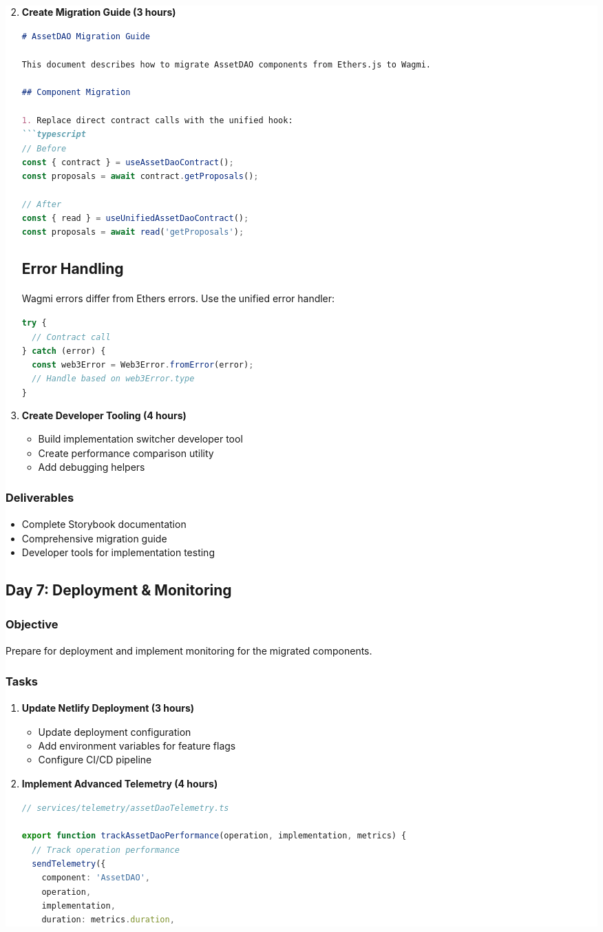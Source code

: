 2. **Create Migration Guide (3 hours)**
   ```markdown
   # AssetDAO Migration Guide
   
   This document describes how to migrate AssetDAO components from Ethers.js to Wagmi.
   
   ## Component Migration
   
   1. Replace direct contract calls with the unified hook:
   ```typescript
   // Before
   const { contract } = useAssetDaoContract();
   const proposals = await contract.getProposals();
   
   // After
   const { read } = useUnifiedAssetDaoContract();
   const proposals = await read('getProposals');
   ```
   
   ## Error Handling
   
   Wagmi errors differ from Ethers errors. Use the unified error handler:
   ```typescript
   try {
     // Contract call
   } catch (error) {
     const web3Error = Web3Error.fromError(error);
     // Handle based on web3Error.type
   }
   ```
   ```

3. **Create Developer Tooling (4 hours)**
   - Build implementation switcher developer tool
   - Create performance comparison utility
   - Add debugging helpers

### Deliverables
- Complete Storybook documentation
- Comprehensive migration guide
- Developer tools for implementation testing

## Day 7: Deployment & Monitoring

### Objective
Prepare for deployment and implement monitoring for the migrated components.

### Tasks

1. **Update Netlify Deployment (3 hours)**
   - Update deployment configuration
   - Add environment variables for feature flags
   - Configure CI/CD pipeline

2. **Implement Advanced Telemetry (4 hours)**
   ```typescript
   // services/telemetry/assetDaoTelemetry.ts
   
   export function trackAssetDaoPerformance(operation, implementation, metrics) {
     // Track operation performance
     sendTelemetry({
       component: 'AssetDAO',
       operation,
       implementation,
       duration: metrics.duration,
   ```